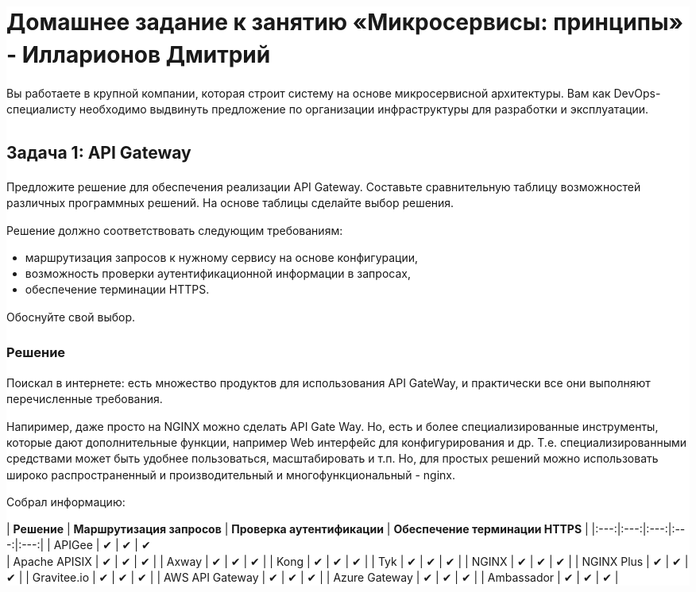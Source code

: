 
# Домашнее задание к занятию «Микросервисы: принципы» - Илларионов Дмитрий

Вы работаете в крупной компании, которая строит систему на основе микросервисной архитектуры.
Вам как DevOps-специалисту необходимо выдвинуть предложение по организации инфраструктуры для разработки и эксплуатации.

## Задача 1: API Gateway 

Предложите решение для обеспечения реализации API Gateway. Составьте сравнительную таблицу возможностей различных программных решений. На основе таблицы сделайте выбор решения.

Решение должно соответствовать следующим требованиям:
- маршрутизация запросов к нужному сервису на основе конфигурации,
- возможность проверки аутентификационной информации в запросах,
- обеспечение терминации HTTPS.

Обоснуйте свой выбор.

### Решение

Поискал в интернете: есть множество продуктов для использования API GateWay, и практически все они выполняют перечисленные требования.

Напиример, даже просто на NGINX можно сделать API Gate Way.
Но, есть и более специализированные инструменты, которые дают дополнительные функции, например Web интерфейс для конфигурирования и др. Т.е. специализированными средствами может быть удобнее пользоваться, масштабировать и т.п.
Но, для простых решений можно использовать широко распространенный и производительный и многофункциональный - nginx.


Собрал информацию:

| **Решение**         | **Маршрутизация запросов** | **Проверка аутентификации** | **Обеспечение терминации HTTPS** |
|:---:|:---:|:---:|:---:|:---:|
| APIGee | ✔ | ✔ | ✔  
| Apache APISIX | ✔ | ✔ | ✔ | 
| Axway | ✔ | ✔ | ✔ | 
| Kong | ✔ | ✔ | ✔ | 
| Tyk | ✔ | ✔ | ✔ | 
| NGINX | ✔ | ✔ | ✔ | 
| NGINX Plus | ✔ | ✔ | ✔ | 
| Gravitee.io | ✔ | ✔ | ✔ | 
| AWS API Gateway | ✔ | ✔ | ✔ | 
| Azure Gateway | ✔ | ✔ | ✔ | 
| Ambassador | ✔ | ✔ | ✔ |
 
